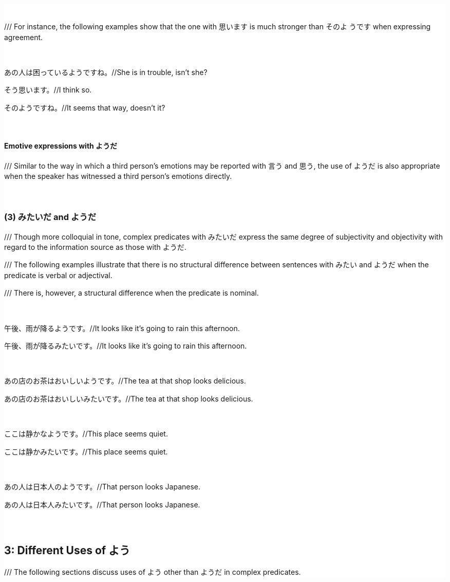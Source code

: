 <br>

/// For instance, the following examples show that the one with 思います is much stronger than そのよ うです when expressing agreement.

<br>

あの人は困っているようですね。//She is in trouble, isn’t she?

そう思います。//I think so.

そのようですね。//It seems that way, doesn’t it?

<br>

#### Emotive expressions with ようだ

/// Similar to the way in which a third person’s emotions may be reported with 言う and 思う, the use of ようだ is also appropriate when the speaker has witnessed a third person’s emotions directly. 

<br>

### (3) みたいだ and ようだ

/// Though more colloquial in tone, complex predicates with みたいだ express the same degree of subjectivity and objectivity with regard to the information source as those with ようだ.

/// The following examples illustrate that there is no structural difference between sentences with みたい and ようだ when the predicate is verbal or adjectival.

/// There is, however, a structural difference when the predicate is nominal.

<br>

午後、雨が降るようです。//It looks like it’s going to rain this afternoon.

午後、雨が降るみたいです。//It looks like it’s going to rain this afternoon.

<br>

あの店のお茶はおいしいようです。//The tea at that shop looks delicious.

あの店のお茶はおいしいみたいです。//The tea at that shop looks delicious.

<br>

ここは静かなようです。//This place seems quiet.

ここは静かみたいです。//This place seems quiet.

<br>

あの人は日本人のようです。//That person looks Japanese.

あの人は日本人みたいです。//That person looks Japanese.

<br>

## 3: Different Uses of よう

/// The following sections discuss uses of よう other than ようだ in complex predicates.
